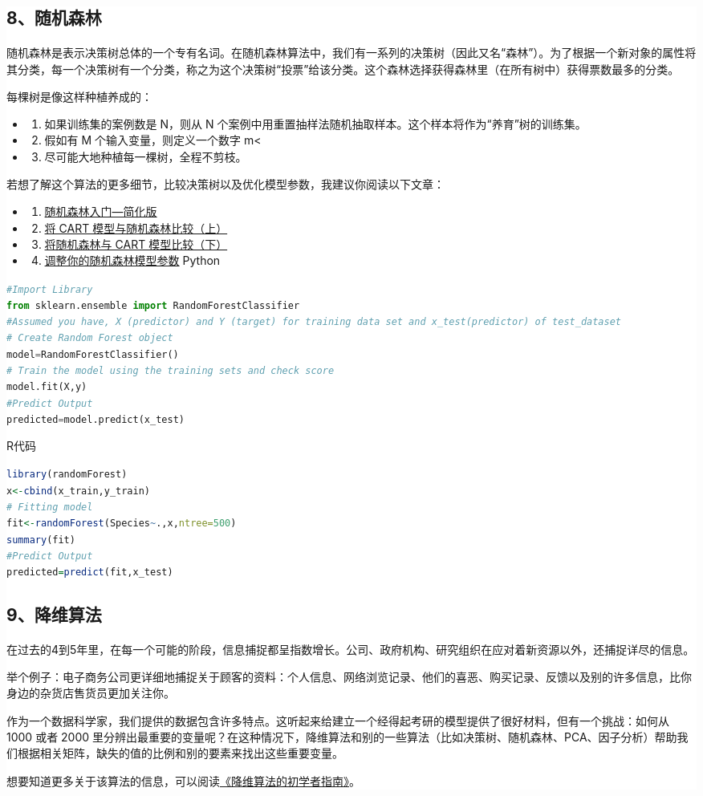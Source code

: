 ## 8、随机森林

随机森林是表示决策树总体的一个专有名词。在随机森林算法中，我们有一系列的决策树（因此又名“森林”）。为了根据一个新对象的属性将其分类，每一个决策树有一个分类，称之为这个决策树“投票”给该分类。这个森林选择获得森林里（在所有树中）获得票数最多的分类。

每棵树是像这样种植养成的：

- 1. 如果训练集的案例数是 N，则从 N 个案例中用重置抽样法随机抽取样本。这个样本将作为“养育”树的训练集。
- 2. 假如有 M 个输入变量，则定义一个数字 m<
- 3. 尽可能大地种植每一棵树，全程不剪枝。

若想了解这个算法的更多细节，比较决策树以及优化模型参数，我建议你阅读以下文章：

- 1. [随机森林入门—简化版](http://www.analyticsvidhya.com/blog/2014/06/introduction-random-forest-simplified/)
- 2. [将 CART 模型与随机森林比较（上）](http://www.analyticsvidhya.com/blog/2014/06/introduction-random-forest-simplified/)
- 3. [将随机森林与 CART 模型比较（下）](http://www.analyticsvidhya.com/blog/2014/06/comparing-random-forest-simple-cart-model/)
- 4. [调整你的随机森林模型参数](http://www.analyticsvidhya.com/blog/2015/06/tuning-random-forest-model/)
Python

```Python
#Import Library
from sklearn.ensemble import RandomForestClassifier
#Assumed you have, X (predictor) and Y (target) for training data set and x_test(predictor) of test_dataset
# Create Random Forest object
model=RandomForestClassifier()
# Train the model using the training sets and check score
model.fit(X,y)
#Predict Output
predicted=model.predict(x_test)
```
R代码
```R
library(randomForest)
x<-cbind(x_train,y_train)
# Fitting model
fit<-randomForest(Species~.,x,ntree=500)
summary(fit)
#Predict Output 
predicted=predict(fit,x_test)
```

## 9、降维算法

在过去的4到5年里，在每一个可能的阶段，信息捕捉都呈指数增长。公司、政府机构、研究组织在应对着新资源以外，还捕捉详尽的信息。

举个例子：电子商务公司更详细地捕捉关于顾客的资料：个人信息、网络浏览记录、他们的喜恶、购买记录、反馈以及别的许多信息，比你身边的杂货店售货员更加关注你。

作为一个数据科学家，我们提供的数据包含许多特点。这听起来给建立一个经得起考研的模型提供了很好材料，但有一个挑战：如何从 1000 或者 2000 里分辨出最重要的变量呢？在这种情况下，降维算法和别的一些算法（比如决策树、随机森林、PCA、因子分析）帮助我们根据相关矩阵，缺失的值的比例和别的要素来找出这些重要变量。

想要知道更多关于该算法的信息，可以阅读[《降维算法的初学者指南》](http://www.analyticsvidhya.com/blog/2015/07/dimension-reduction-methods/)。

